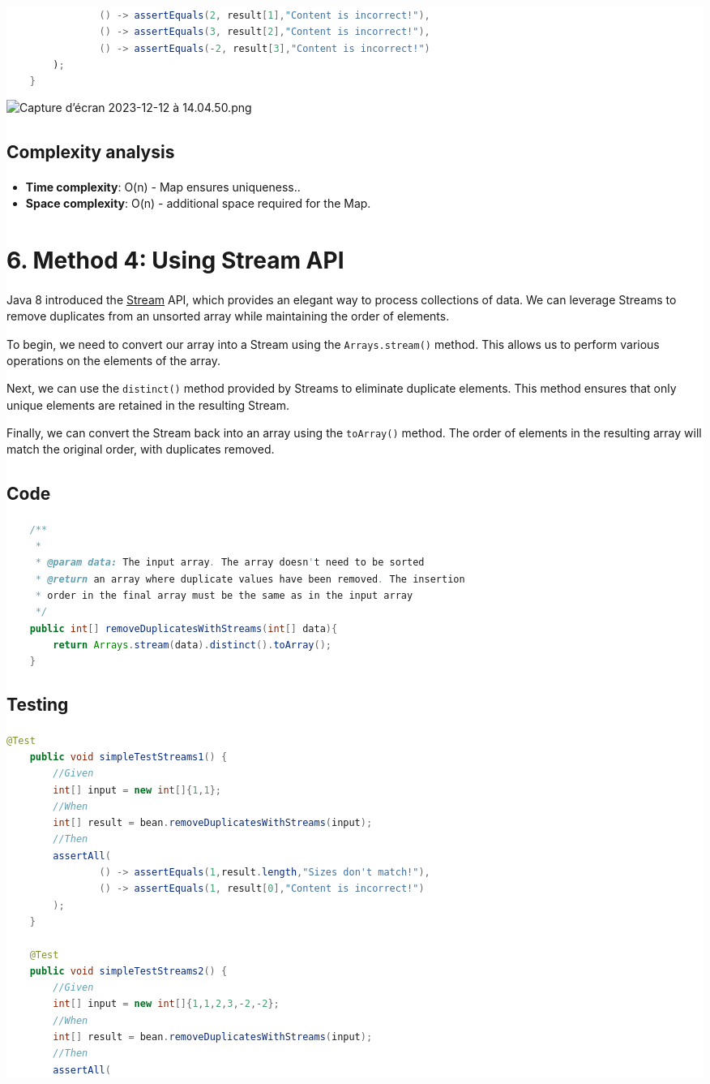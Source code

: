 ```java
                () -> assertEquals(2, result[1],"Content is incorrect!"),
                () -> assertEquals(3, result[2],"Content is incorrect!"),
                () -> assertEquals(-2, result[3],"Content is incorrect!")
        );
    }
```
![Capture d’écran 2023-12-12 à 14.04.50.png](https://ucarecdn.com/a6ade8aa-fe33-4ad2-bdcc-954a09445f61/)
## Complexity analysis
- **Time complexity**: O(n) - Map ensures uniqueness..
- **Space complexity**: O(n) - additional space required for the Map.

# 6. Method 4: Using Stream API
Java 8 introduced the [Stream](https://docs.oracle.com/javase/8/docs/api/java/util/stream/Stream.html) API, which provides an elegant way to process collections of data. We can leverage Streams to remove duplicates from an unsorted array while maintaining the order of elements.

To begin, we need to convert our array into a Stream using the `Arrays.stream()` method. This allows us to perform various operations on the elements of the array.

Next, we can use the `distinct()` method provided by Streams to eliminate duplicate elements. This method ensures that only unique elements are retained in the resulting Stream.

Finally, we can convert the Stream back into an array using the `toArray()` method. The order of elements in the resulting array will match the original order, with duplicates removed.

## Code
```java
    /**
     *
     * @param data: The input array. The array doesn't need to be sorted
     * @return an array where duplicate values have been removed. The insertion
     * order in the final array must be the same as in the input array
     */
    public int[] removeDuplicatesWithStreams(int[] data){
        return Arrays.stream(data).distinct().toArray();
    }
```

## Testing
```java
@Test
    public void simpleTestStreams1() {
        //Given
        int[] input = new int[]{1,1};
        //When
        int[] result = bean.removeDuplicatesWithStreams(input);
        //Then
        assertAll(
                () -> assertEquals(1,result.length,"Sizes don't match!"),
                () -> assertEquals(1, result[0],"Content is incorrect!")
        );
    }

    @Test
    public void simpleTestStreams2() {
        //Given
        int[] input = new int[]{1,1,2,3,-2,-2};
        //When
        int[] result = bean.removeDuplicatesWithStreams(input);
        //Then
        assertAll(
```